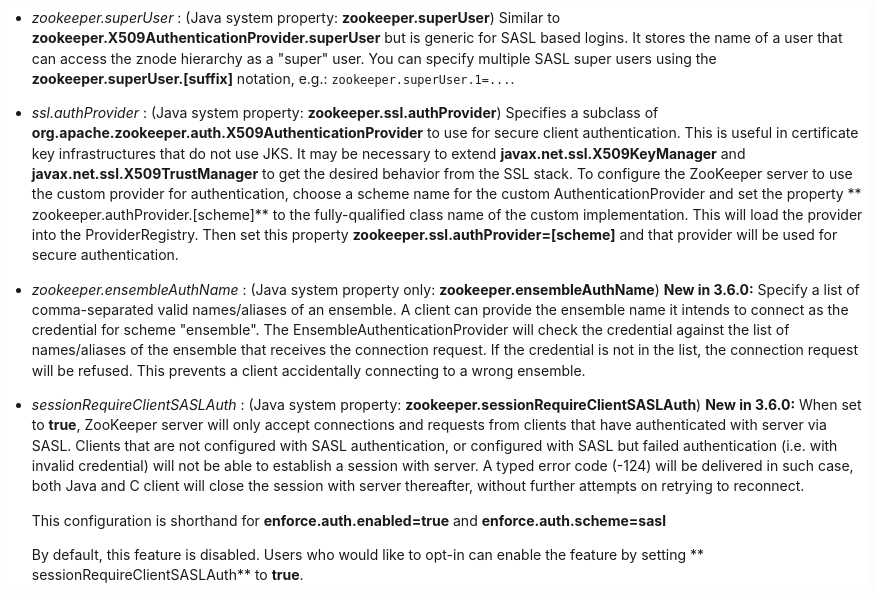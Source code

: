 * *zookeeper.superUser* :
  (Java system property: **zookeeper.superUser**)
  Similar to **zookeeper.X509AuthenticationProvider.superUser**
  but is generic for SASL based logins. It stores the name of a user that can access the znode hierarchy as a "super"
  user. You can specify multiple SASL super users using the
  **zookeeper.superUser.[suffix]** notation, e.g.:
  `zookeeper.superUser.1=...`.

* *ssl.authProvider* :
  (Java system property: **zookeeper.ssl.authProvider**)
  Specifies a subclass of **org.apache.zookeeper.auth.X509AuthenticationProvider**
  to use for secure client authentication. This is useful in certificate key infrastructures that do not use JKS. It may
  be necessary to extend **javax.net.ssl.X509KeyManager** and **javax.net.ssl.X509TrustManager**
  to get the desired behavior from the SSL stack. To configure the ZooKeeper server to use the custom provider for
  authentication, choose a scheme name for the custom AuthenticationProvider and set the property **
  zookeeper.authProvider.[scheme]** to the fully-qualified class name of the custom implementation. This will load the
  provider into the ProviderRegistry. Then set this property **zookeeper.ssl.authProvider=[scheme]** and that provider
  will be used for secure authentication.

* *zookeeper.ensembleAuthName* :
  (Java system property only: **zookeeper.ensembleAuthName**)
  **New in 3.6.0:**
  Specify a list of comma-separated valid names/aliases of an ensemble. A client can provide the ensemble name it
  intends to connect as the credential for scheme "ensemble". The EnsembleAuthenticationProvider will check the
  credential against the list of names/aliases of the ensemble that receives the connection request. If the credential
  is not in the list, the connection request will be refused. This prevents a client accidentally connecting to a wrong
  ensemble.

* *sessionRequireClientSASLAuth* :
  (Java system property: **zookeeper.sessionRequireClientSASLAuth**)
  **New in 3.6.0:**
  When set to **true**, ZooKeeper server will only accept connections and requests from clients that have authenticated
  with server via SASL. Clients that are not configured with SASL authentication, or configured with SASL but failed
  authentication (i.e. with invalid credential)
  will not be able to establish a session with server. A typed error code (-124) will be delivered in such case, both
  Java and C client will close the session with server thereafter, without further attempts on retrying to reconnect.

  This configuration is shorthand for **enforce.auth.enabled=true** and **enforce.auth.scheme=sasl**

  By default, this feature is disabled. Users who would like to opt-in can enable the feature by setting **
  sessionRequireClientSASLAuth** to **true**.
